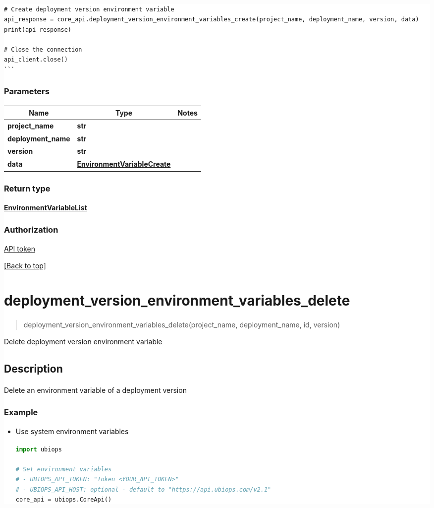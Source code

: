     # Create deployment version environment variable
    api_response = core_api.deployment_version_environment_variables_create(project_name, deployment_name, version, data)
    print(api_response)

    # Close the connection
    api_client.close()
    ```


### Parameters


Name | Type | Notes
------------- | ------------- | -------------
 **project_name** | **str** | 
 **deployment_name** | **str** | 
 **version** | **str** | 
 **data** | [**EnvironmentVariableCreate**](./models/EnvironmentVariableCreate.md) | 

### Return type

[**EnvironmentVariableList**](./models/EnvironmentVariableList.md)

### Authorization

[API token](https://ubiops.com/docs/organizations/service-users)

[[Back to top]](#)

# **deployment_version_environment_variables_delete**
> deployment_version_environment_variables_delete(project_name, deployment_name, id, version)

Delete deployment version environment variable

## Description
Delete an environment variable of a deployment version

### Example

- Use system environment variables
    ```python
    import ubiops

    # Set environment variables
    # - UBIOPS_API_TOKEN: "Token <YOUR_API_TOKEN>"
    # - UBIOPS_API_HOST: optional - default to "https://api.ubiops.com/v2.1"
    core_api = ubiops.CoreApi()
